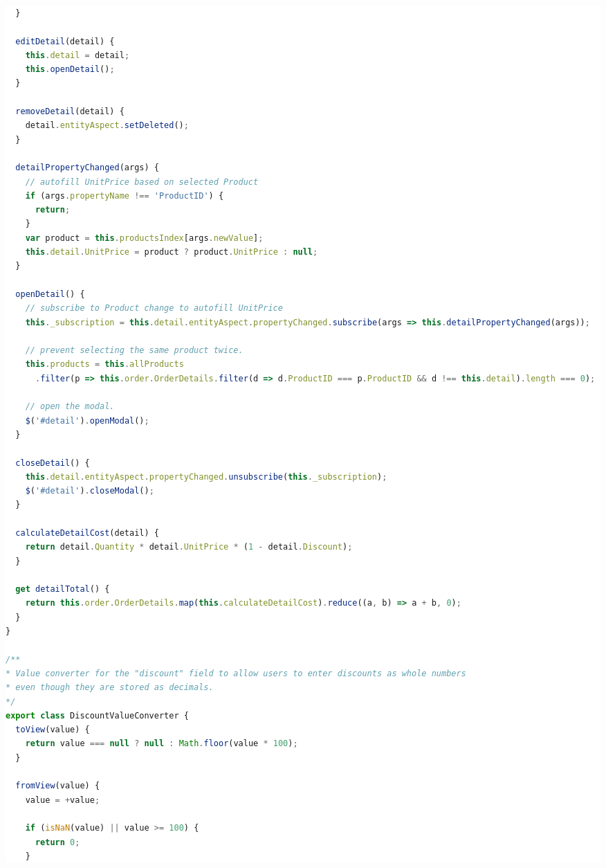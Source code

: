 ```js
  }

  editDetail(detail) {
    this.detail = detail;
    this.openDetail();
  }

  removeDetail(detail) {
    detail.entityAspect.setDeleted();
  }

  detailPropertyChanged(args) {
    // autofill UnitPrice based on selected Product
    if (args.propertyName !== 'ProductID') {
      return;
    }
    var product = this.productsIndex[args.newValue];
    this.detail.UnitPrice = product ? product.UnitPrice : null;
  }

  openDetail() {
    // subscribe to Product change to autofill UnitPrice
    this._subscription = this.detail.entityAspect.propertyChanged.subscribe(args => this.detailPropertyChanged(args));

    // prevent selecting the same product twice.
    this.products = this.allProducts
      .filter(p => this.order.OrderDetails.filter(d => d.ProductID === p.ProductID && d !== this.detail).length === 0);

    // open the modal.
    $('#detail').openModal();
  }

  closeDetail() {
    this.detail.entityAspect.propertyChanged.unsubscribe(this._subscription);
    $('#detail').closeModal();
  }

  calculateDetailCost(detail) {
    return detail.Quantity * detail.UnitPrice * (1 - detail.Discount);
  }

  get detailTotal() {
    return this.order.OrderDetails.map(this.calculateDetailCost).reduce((a, b) => a + b, 0);
  }
}

/**
* Value converter for the "discount" field to allow users to enter discounts as whole numbers
* even though they are stored as decimals.
*/
export class DiscountValueConverter {
  toView(value) {
    return value === null ? null : Math.floor(value * 100);
  }

  fromView(value) {
    value = +value;

    if (isNaN(value) || value >= 100) {
      return 0;
    }
```